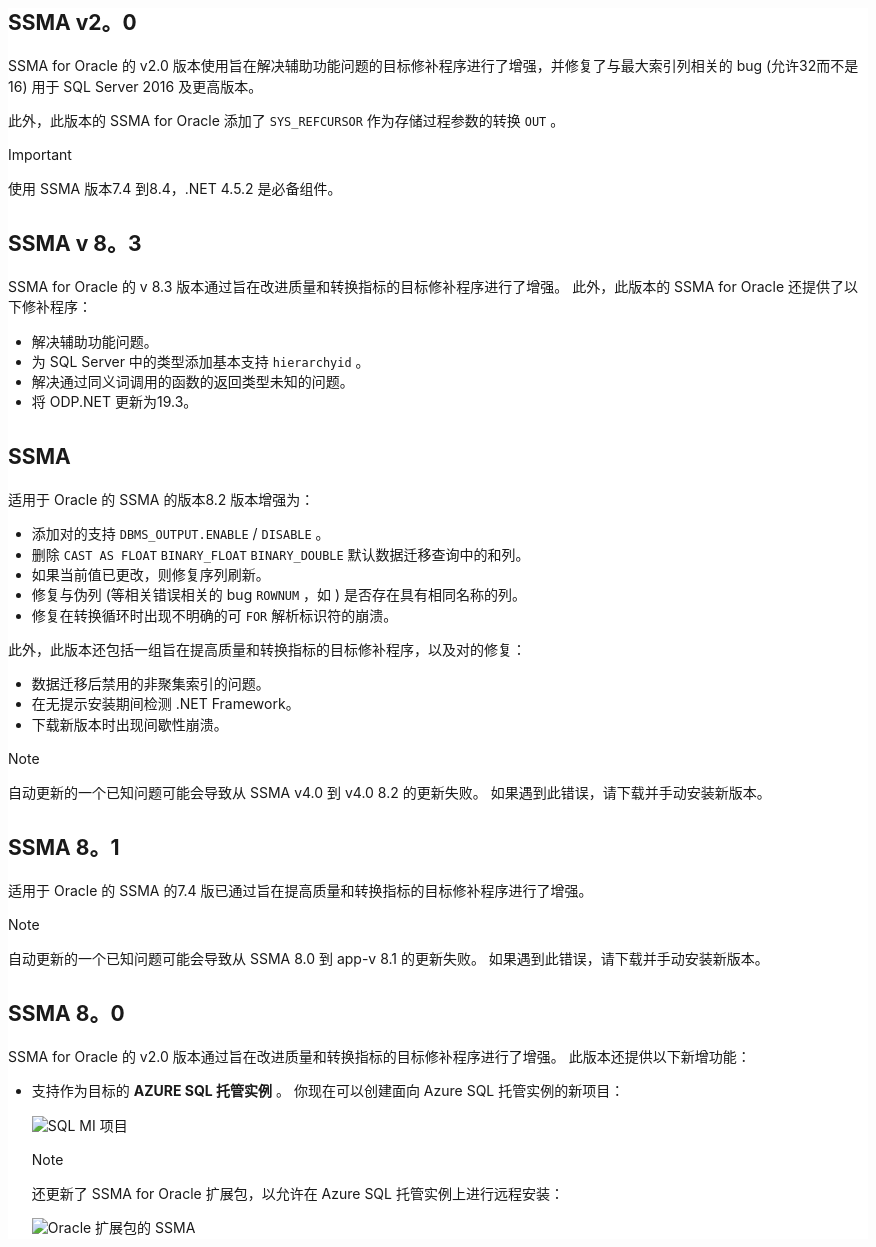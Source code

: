 ## <a name="ssma-v84"></a>SSMA v2。0

SSMA for Oracle 的 v2.0 版本使用旨在解决辅助功能问题的目标修补程序进行了增强，并修复了与最大索引列相关的 bug (允许32而不是 16) 用于 SQL Server 2016 及更高版本。

此外，此版本的 SSMA for Oracle 添加了 `SYS_REFCURSOR` 作为存储过程参数的转换 `OUT` 。

> [!IMPORTANT]
> 使用 SSMA 版本7.4 到8.4，.NET 4.5.2 是必备组件。

## <a name="ssma-v83"></a>SSMA v 8。3

SSMA for Oracle 的 v 8.3 版本通过旨在改进质量和转换指标的目标修补程序进行了增强。 此外，此版本的 SSMA for Oracle 还提供了以下修补程序：

* 解决辅助功能问题。
* 为 SQL Server 中的类型添加基本支持 `hierarchyid` 。
* 解决通过同义词调用的函数的返回类型未知的问题。
* 将 ODP.NET 更新为19.3。

## <a name="ssma-v82"></a>SSMA

适用于 Oracle 的 SSMA 的版本8.2 版本增强为：

* 添加对的支持 `DBMS_OUTPUT.ENABLE` / `DISABLE` 。
* 删除 `CAST AS FLOAT` `BINARY_FLOAT` `BINARY_DOUBLE` 默认数据迁移查询中的和列。
* 如果当前值已更改，则修复序列刷新。
* 修复与伪列 (等相关错误相关的 bug `ROWNUM` ，如 ) 是否存在具有相同名称的列。
* 修复在转换循环时出现不明确的可 `FOR` 解析标识符的崩溃。

此外，此版本还包括一组旨在提高质量和转换指标的目标修补程序，以及对的修复：

* 数据迁移后禁用的非聚集索引的问题。
* 在无提示安装期间检测 .NET Framework。
* 下载新版本时出现间歇性崩溃。

> [!NOTE]
> 自动更新的一个已知问题可能会导致从 SSMA v4.0 到 v4.0 8.2 的更新失败。 如果遇到此错误，请下载并手动安装新版本。

## <a name="ssma-v81"></a>SSMA 8。1

适用于 Oracle 的 SSMA 的7.4 版已通过旨在提高质量和转换指标的目标修补程序进行了增强。

> [!NOTE]
> 自动更新的一个已知问题可能会导致从 SSMA 8.0 到 app-v 8.1 的更新失败。 如果遇到此错误，请下载并手动安装新版本。

## <a name="ssma-v80"></a>SSMA 8。0

SSMA for Oracle 的 v2.0 版本通过旨在改进质量和转换指标的目标修补程序进行了增强。 此版本还提供以下新增功能：

* 支持作为目标的 **AZURE SQL 托管实例** 。 你现在可以创建面向 Azure SQL 托管实例的新项目：

  ![SQL MI 项目](../media/ssma-newproject-sqldbmi.png)

  > [!NOTE]
  > 还更新了 SSMA for Oracle 扩展包，以允许在 Azure SQL 托管实例上进行远程安装：
  >
  > ![Oracle 扩展包的 SSMA](../media/ssma-oracle-ext-pack.png)
